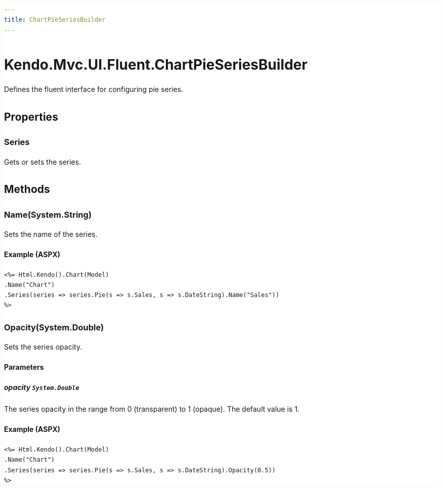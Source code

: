 ```yaml
---
title: ChartPieSeriesBuilder
---
```


# Kendo.Mvc.UI.Fluent.ChartPieSeriesBuilder
Defines the fluent interface for configuring pie series.



## Properties


### Series

Gets or sets the series.




## Methods


### Name(System.String)
Sets the name of the series.




#### Example (ASPX)
    <%= Html.Kendo().Chart(Model)
    .Name("Chart")
    .Series(series => series.Pie(s => s.Sales, s => s.DateString).Name("Sales"))
    %>


### Opacity(System.Double)
Sets the series opacity.


#### Parameters

##### opacity `System.Double`
The series opacity in the range from 0 (transparent) to 1 (opaque).
            The default value is 1.




#### Example (ASPX)
    <%= Html.Kendo().Chart(Model)
    .Name("Chart")
    .Series(series => series.Pie(s => s.Sales, s => s.DateString).Opacity(0.5))
    %>
